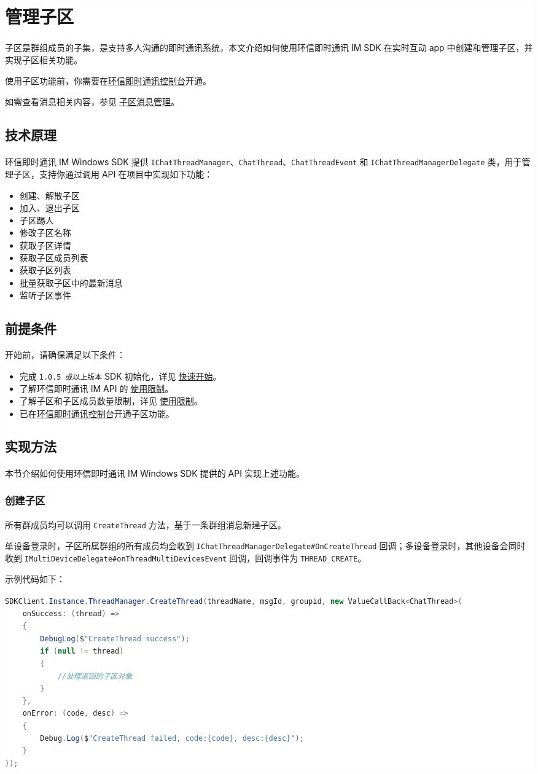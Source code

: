 # 管理子区

<Toc />

子区是群组成员的子集，是支持多人沟通的即时通讯系统，本文介绍如何使用环信即时通讯 IM SDK 在实时互动 app 中创建和管理子区，并实现子区相关功能。

使用子区功能前，你需要在[环信即时通讯控制台](https://console.easemob.com/user/login)开通。

如需查看消息相关内容，参见 [子区消息管理](thread_message.html)。

## 技术原理

环信即时通讯 IM Windows SDK 提供 `IChatThreadManager`、`ChatThread`、`ChatThreadEvent` 和 `IChatThreadManagerDelegate` 类，用于管理子区，支持你通过调用 API 在项目中实现如下功能：

- 创建、解散子区
- 加入、退出子区
- 子区踢人
- 修改子区名称
- 获取子区详情
- 获取子区成员列表
- 获取子区列表
- 批量获取子区中的最新消息
- 监听子区事件

## 前提条件

开始前，请确保满足以下条件：

- 完成 `1.0.5 或以上版本` SDK 初始化，详见 [快速开始](quickstart.html)。
- 了解环信即时通讯 IM API 的 [使用限制](/product/limitation.html)。
- 了解子区和子区成员数量限制，详见 [使用限制](/product/limitation.html)。
- 已在[环信即时通讯控制台](https://console.easemob.com/user/login)开通子区功能。

## 实现方法

本节介绍如何使用环信即时通讯 IM Windows SDK 提供的 API 实现上述功能。

### 创建子区

所有群成员均可以调用 `CreateThread` 方法，基于一条群组消息新建子区。

单设备登录时，子区所属群组的所有成员均会收到 `IChatThreadManagerDelegate#OnCreateThread` 回调；多设备登录时，其他设备会同时收到 `IMultiDeviceDelegate#onThreadMultiDevicesEvent` 回调，回调事件为 `THREAD_CREATE`。

示例代码如下：

```csharp
SDKClient.Instance.ThreadManager.CreateThread(threadName, msgId, groupid, new ValueCallBack<ChatThread>(
    onSuccess: (thread) =>
    {
        DebugLog($"CreateThread success");
        if (null != thread)
        {
            //处理返回的子区对象
        }
    },
    onError: (code, desc) =>
    {
        Debug.Log($"CreateThread failed, code:{code}, desc:{desc}");
    }
));
```
